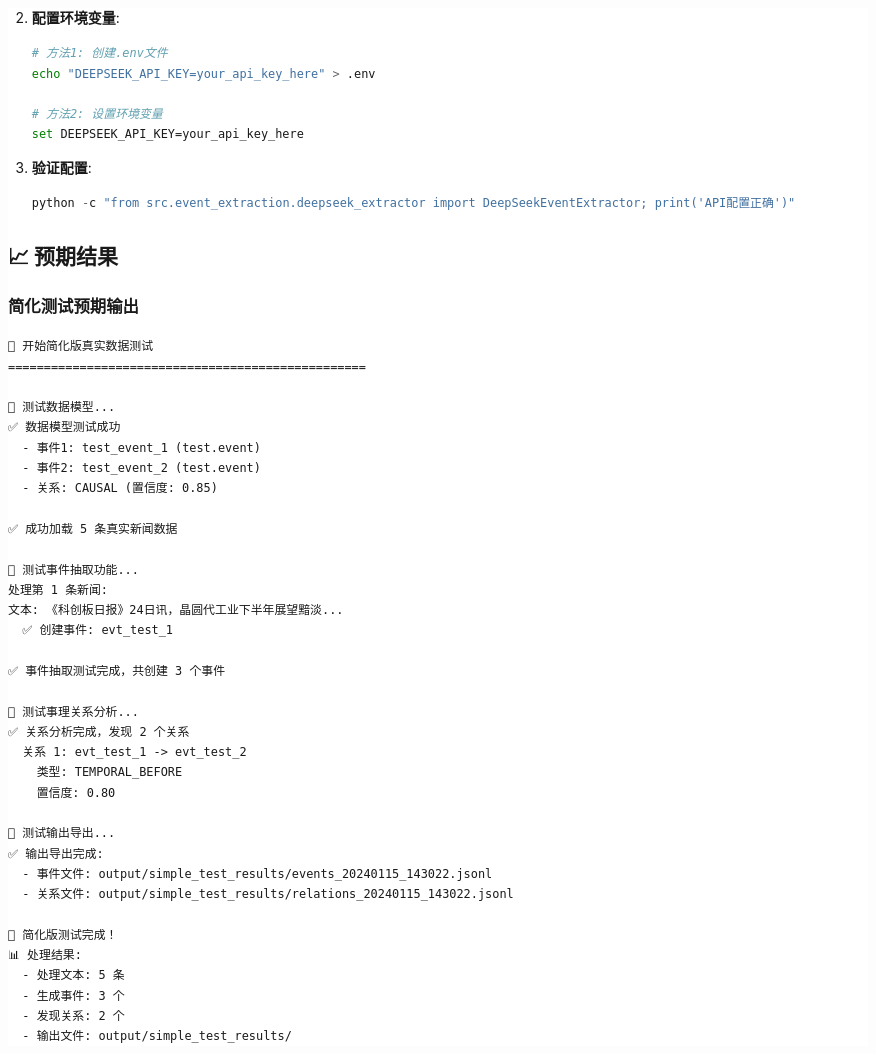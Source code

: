 2. **配置环境变量**:
   ```bash
   # 方法1: 创建.env文件
   echo "DEEPSEEK_API_KEY=your_api_key_here" > .env
   
   # 方法2: 设置环境变量
   set DEEPSEEK_API_KEY=your_api_key_here
   ```

3. **验证配置**:
   ```python
   python -c "from src.event_extraction.deepseek_extractor import DeepSeekEventExtractor; print('API配置正确')"
   ```

## 📈 预期结果

### 简化测试预期输出

```
🚀 开始简化版真实数据测试
==================================================

🔄 测试数据模型...
✅ 数据模型测试成功
  - 事件1: test_event_1 (test.event)
  - 事件2: test_event_2 (test.event)
  - 关系: CAUSAL (置信度: 0.85)

✅ 成功加载 5 条真实新闻数据

🔄 测试事件抽取功能...
处理第 1 条新闻:
文本: 《科创板日报》24日讯，晶圆代工业下半年展望黯淡...
  ✅ 创建事件: evt_test_1

✅ 事件抽取测试完成，共创建 3 个事件

🔄 测试事理关系分析...
✅ 关系分析完成，发现 2 个关系
  关系 1: evt_test_1 -> evt_test_2
    类型: TEMPORAL_BEFORE
    置信度: 0.80

🔄 测试输出导出...
✅ 输出导出完成:
  - 事件文件: output/simple_test_results/events_20240115_143022.jsonl
  - 关系文件: output/simple_test_results/relations_20240115_143022.jsonl

🎉 简化版测试完成！
📊 处理结果:
  - 处理文本: 5 条
  - 生成事件: 3 个
  - 发现关系: 2 个
  - 输出文件: output/simple_test_results/
```

